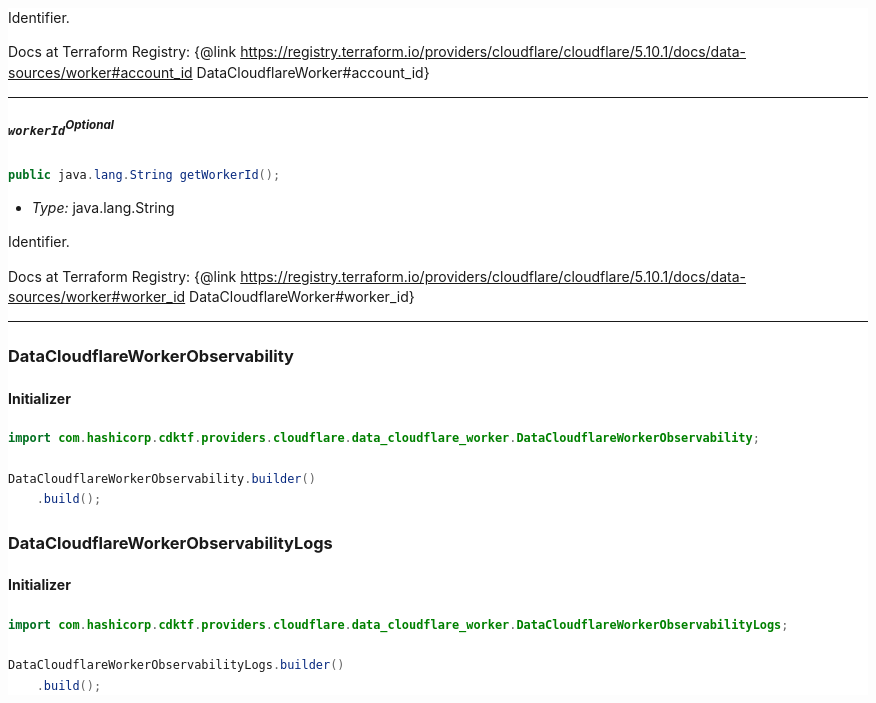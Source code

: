 Identifier.

Docs at Terraform Registry: {@link https://registry.terraform.io/providers/cloudflare/cloudflare/5.10.1/docs/data-sources/worker#account_id DataCloudflareWorker#account_id}

---

##### `workerId`<sup>Optional</sup> <a name="workerId" id="@cdktf/provider-cloudflare.dataCloudflareWorker.DataCloudflareWorkerConfig.property.workerId"></a>

```java
public java.lang.String getWorkerId();
```

- *Type:* java.lang.String

Identifier.

Docs at Terraform Registry: {@link https://registry.terraform.io/providers/cloudflare/cloudflare/5.10.1/docs/data-sources/worker#worker_id DataCloudflareWorker#worker_id}

---

### DataCloudflareWorkerObservability <a name="DataCloudflareWorkerObservability" id="@cdktf/provider-cloudflare.dataCloudflareWorker.DataCloudflareWorkerObservability"></a>

#### Initializer <a name="Initializer" id="@cdktf/provider-cloudflare.dataCloudflareWorker.DataCloudflareWorkerObservability.Initializer"></a>

```java
import com.hashicorp.cdktf.providers.cloudflare.data_cloudflare_worker.DataCloudflareWorkerObservability;

DataCloudflareWorkerObservability.builder()
    .build();
```


### DataCloudflareWorkerObservabilityLogs <a name="DataCloudflareWorkerObservabilityLogs" id="@cdktf/provider-cloudflare.dataCloudflareWorker.DataCloudflareWorkerObservabilityLogs"></a>

#### Initializer <a name="Initializer" id="@cdktf/provider-cloudflare.dataCloudflareWorker.DataCloudflareWorkerObservabilityLogs.Initializer"></a>

```java
import com.hashicorp.cdktf.providers.cloudflare.data_cloudflare_worker.DataCloudflareWorkerObservabilityLogs;

DataCloudflareWorkerObservabilityLogs.builder()
    .build();
```
